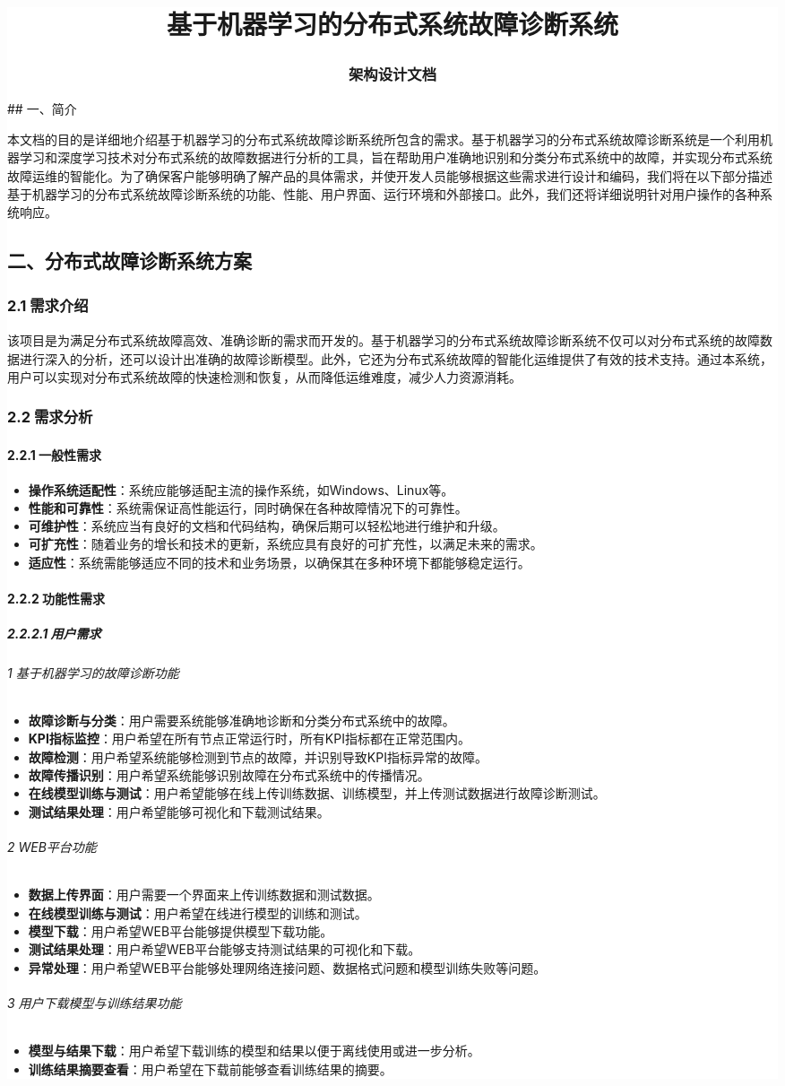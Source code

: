 <div align = "center">   
    <h1>基于机器学习的分布式系统故障诊断系统</h1>
    <h3>架构设计文档</h3>
</div>
## 一、简介

本文档的目的是详细地介绍基于机器学习的分布式系统故障诊断系统所包含的需求。基于机器学习的分布式系统故障诊断系统是一个利用机器学习和深度学习技术对分布式系统的故障数据进行分析的工具，旨在帮助用户准确地识别和分类分布式系统中的故障，并实现分布式系统故障运维的智能化。为了确保客户能够明确了解产品的具体需求，并使开发人员能够根据这些需求进行设计和编码，我们将在以下部分描述基于机器学习的分布式系统故障诊断系统的功能、性能、用户界面、运行环境和外部接口。此外，我们还将详细说明针对用户操作的各种系统响应。

## 二、分布式故障诊断系统方案

### 2.1 需求介绍

该项目是为满足分布式系统故障高效、准确诊断的需求而开发的。基于机器学习的分布式系统故障诊断系统不仅可以对分布式系统的故障数据进行深入的分析，还可以设计出准确的故障诊断模型。此外，它还为分布式系统故障的智能化运维提供了有效的技术支持。通过本系统，用户可以实现对分布式系统故障的快速检测和恢复，从而降低运维难度，减少人力资源消耗。

### 2.2 需求分析

#### 2.2.1 一般性需求

- **操作系统适配性**：系统应能够适配主流的操作系统，如Windows、Linux等。
- **性能和可靠性**：系统需保证高性能运行，同时确保在各种故障情况下的可靠性。
- **可维护性**：系统应当有良好的文档和代码结构，确保后期可以轻松地进行维护和升级。
- **可扩充性**：随着业务的增长和技术的更新，系统应具有良好的可扩充性，以满足未来的需求。
- **适应性**：系统需能够适应不同的技术和业务场景，以确保其在多种环境下都能够稳定运行。

#### 2.2.2 功能性需求

##### 2.2.2.1 用户需求

###### 1 基于机器学习的故障诊断功能

- **故障诊断与分类**：用户需要系统能够准确地诊断和分类分布式系统中的故障。
- **KPI指标监控**：用户希望在所有节点正常运行时，所有KPI指标都在正常范围内。
- **故障检测**：用户希望系统能够检测到节点的故障，并识别导致KPI指标异常的故障。
- **故障传播识别**：用户希望系统能够识别故障在分布式系统中的传播情况。
- **在线模型训练与测试**：用户希望能够在线上传训练数据、训练模型，并上传测试数据进行故障诊断测试。
- **测试结果处理**：用户希望能够可视化和下载测试结果。

###### 2 WEB平台功能

- **数据上传界面**：用户需要一个界面来上传训练数据和测试数据。
- **在线模型训练与测试**：用户希望在线进行模型的训练和测试。
- **模型下载**：用户希望WEB平台能够提供模型下载功能。
- **测试结果处理**：用户希望WEB平台能够支持测试结果的可视化和下载。
- **异常处理**：用户希望WEB平台能够处理网络连接问题、数据格式问题和模型训练失败等问题。

###### 3 用户下载模型与训练结果功能

- **模型与结果下载**：用户希望下载训练的模型和结果以便于离线使用或进一步分析。
- **训练结果摘要查看**：用户希望在下载前能够查看训练结果的摘要。

